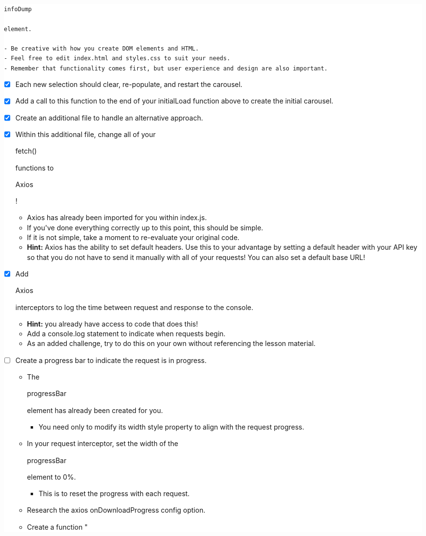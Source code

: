     infoDump 

    element.

    - Be creative with how you create DOM elements and HTML.
    - Feel free to edit index.html and styles.css to suit your needs.
    - Remember that functionality comes first, but user experience and design are also important.

  - [x] Each new selection should clear, re-populate, and restart the carousel.

  - [x] Add a call to this function to the end of your initialLoad function above to create the initial carousel.

- [x] Create an additional file to handle an alternative approach.

- [x] Within this additional file, change all of your 

  fetch()

   functions to 

  Axios

  !

  - Axios has already been imported for you within index.js.
  - If you've done everything correctly up to this point, this should be simple.
  - If it is not simple, take a moment to re-evaluate your original code.
  - **Hint:** Axios has the ability to set default headers. Use this to your advantage by setting a default header with your API key so that you do not have to send it manually with all of your requests! You can also set a default base URL!

- [x] Add 

  Axios 

  interceptors to log the time between request and response to the console.

  - **Hint:** you already have access to code that does this!
  - Add a console.log statement to indicate when requests begin.
  - As an added challenge, try to do this on your own without referencing the lesson material.

- [ ] Create a progress bar to indicate the request is in progress.

  - The 

    progressBar 

    element has already been created for you.

    - You need only to modify its width style property to align with the request progress.

  - In your request interceptor, set the width of the 

    progressBar 

    element to 0%.

    - This is to reset the progress with each request.

  - Research the axios onDownloadProgress config option.

  - Create a function "
